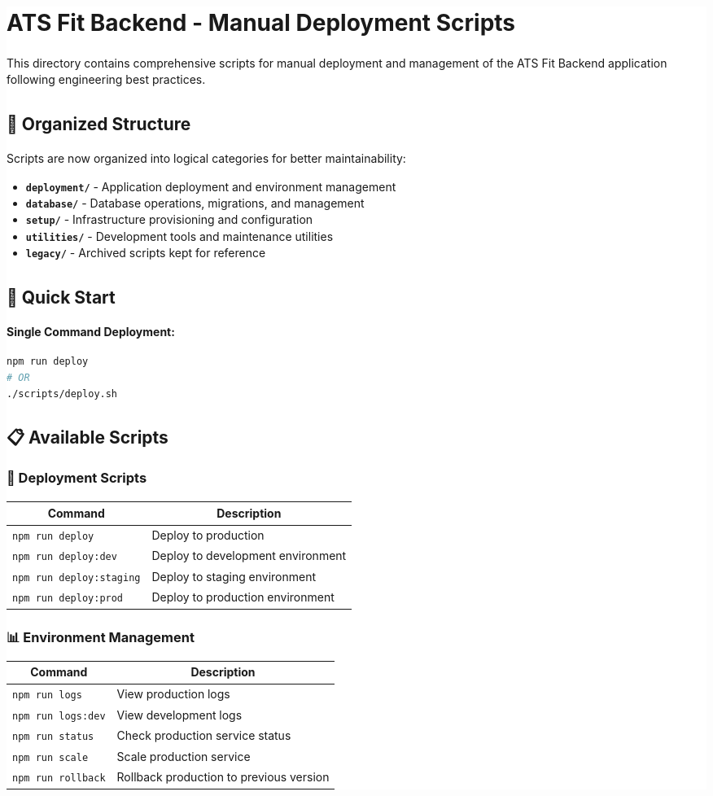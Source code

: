# ATS Fit Backend - Manual Deployment Scripts

This directory contains comprehensive scripts for manual deployment and management of the ATS Fit Backend application following engineering best practices.

## 📂 Organized Structure

Scripts are now organized into logical categories for better maintainability:

- **`deployment/`** - Application deployment and environment management
- **`database/`** - Database operations, migrations, and management
- **`setup/`** - Infrastructure provisioning and configuration
- **`utilities/`** - Development tools and maintenance utilities
- **`legacy/`** - Archived scripts kept for reference

## 🚀 Quick Start

**Single Command Deployment:**

```bash
npm run deploy
# OR
./scripts/deploy.sh
```

## 📋 Available Scripts

### 🔧 Deployment Scripts

| Command                  | Description                       |
| ------------------------ | --------------------------------- |
| `npm run deploy`         | Deploy to production              |
| `npm run deploy:dev`     | Deploy to development environment |
| `npm run deploy:staging` | Deploy to staging environment     |
| `npm run deploy:prod`    | Deploy to production environment  |

### 📊 Environment Management

| Command            | Description                             |
| ------------------ | --------------------------------------- |
| `npm run logs`     | View production logs                    |
| `npm run logs:dev` | View development logs                   |
| `npm run status`   | Check production service status         |
| `npm run scale`    | Scale production service                |
| `npm run rollback` | Rollback production to previous version |
